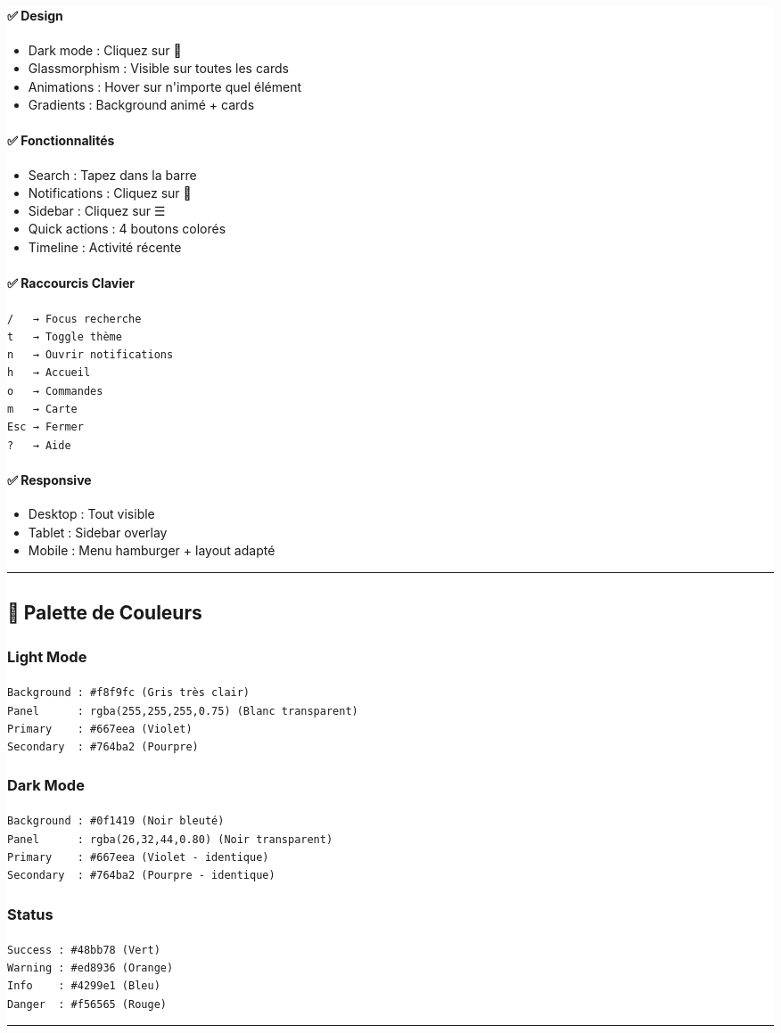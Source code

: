 #### ✅ Design
- Dark mode : Cliquez sur 🌙
- Glassmorphism : Visible sur toutes les cards
- Animations : Hover sur n'importe quel élément
- Gradients : Background animé + cards

#### ✅ Fonctionnalités
- Search : Tapez dans la barre
- Notifications : Cliquez sur 🔔
- Sidebar : Cliquez sur ☰
- Quick actions : 4 boutons colorés
- Timeline : Activité récente

#### ✅ Raccourcis Clavier
```
/   → Focus recherche
t   → Toggle thème
n   → Ouvrir notifications
h   → Accueil
o   → Commandes
m   → Carte
Esc → Fermer
?   → Aide
```

#### ✅ Responsive
- Desktop : Tout visible
- Tablet : Sidebar overlay
- Mobile : Menu hamburger + layout adapté

---

## 🎨 Palette de Couleurs

### Light Mode
```
Background : #f8f9fc (Gris très clair)
Panel      : rgba(255,255,255,0.75) (Blanc transparent)
Primary    : #667eea (Violet)
Secondary  : #764ba2 (Pourpre)
```

### Dark Mode
```
Background : #0f1419 (Noir bleuté)
Panel      : rgba(26,32,44,0.80) (Noir transparent)
Primary    : #667eea (Violet - identique)
Secondary  : #764ba2 (Pourpre - identique)
```

### Status
```
Success : #48bb78 (Vert)
Warning : #ed8936 (Orange)
Info    : #4299e1 (Bleu)
Danger  : #f56565 (Rouge)
```

---